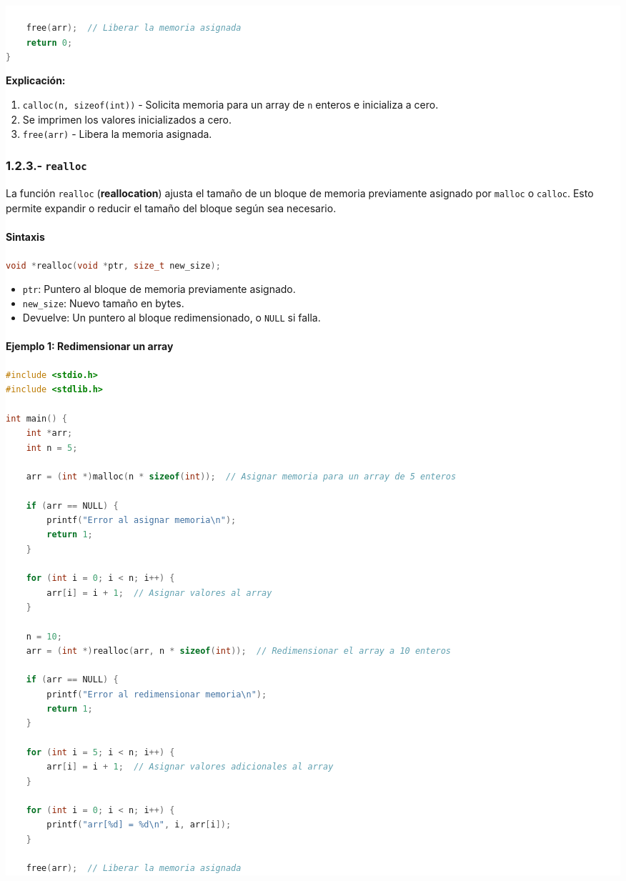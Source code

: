 ```c

    free(arr);  // Liberar la memoria asignada
    return 0;
}
```

**Explicación:**

1. `calloc(n, sizeof(int))` - Solicita memoria para un array de `n` enteros e inicializa a cero.
2. Se imprimen los valores inicializados a cero.
3. `free(arr)` - Libera la memoria asignada.

### 1.2.3.- `realloc`

La función `realloc` (**reallocation**) ajusta el tamaño de un bloque de memoria previamente asignado por `malloc` o `calloc`. Esto permite expandir o reducir el tamaño del bloque según sea necesario.

#### Sintaxis

```c
void *realloc(void *ptr, size_t new_size);
```

- `ptr`: Puntero al bloque de memoria previamente asignado.  
- `new_size`: Nuevo tamaño en bytes.  
- Devuelve: Un puntero al bloque redimensionado, o `NULL` si falla.  

#### Ejemplo 1: Redimensionar un array

```c
#include <stdio.h>
#include <stdlib.h>

int main() {
    int *arr;
    int n = 5;

    arr = (int *)malloc(n * sizeof(int));  // Asignar memoria para un array de 5 enteros

    if (arr == NULL) {
        printf("Error al asignar memoria\n");
        return 1;
    }

    for (int i = 0; i < n; i++) {
        arr[i] = i + 1;  // Asignar valores al array
    }

    n = 10;
    arr = (int *)realloc(arr, n * sizeof(int));  // Redimensionar el array a 10 enteros

    if (arr == NULL) {
        printf("Error al redimensionar memoria\n");
        return 1;
    }

    for (int i = 5; i < n; i++) {
        arr[i] = i + 1;  // Asignar valores adicionales al array
    }

    for (int i = 0; i < n; i++) {
        printf("arr[%d] = %d\n", i, arr[i]);
    }

    free(arr);  // Liberar la memoria asignada
```